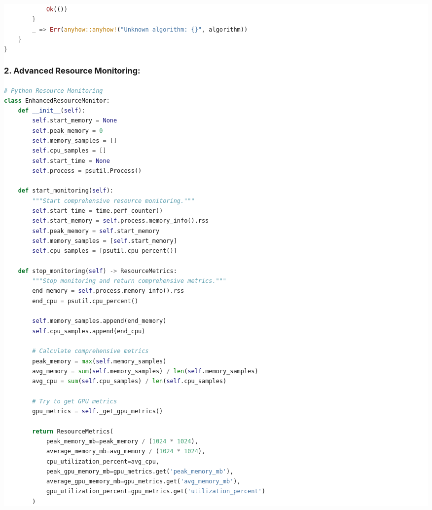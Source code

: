 ```rust
            Ok(())
        }
        _ => Err(anyhow::anyhow!("Unknown algorithm: {}", algorithm))
    }
}
```

### **2. Advanced Resource Monitoring:**
```python
# Python Resource Monitoring
class EnhancedResourceMonitor:
    def __init__(self):
        self.start_memory = None
        self.peak_memory = 0
        self.memory_samples = []
        self.cpu_samples = []
        self.start_time = None
        self.process = psutil.Process()
    
    def start_monitoring(self):
        """Start comprehensive resource monitoring."""
        self.start_time = time.perf_counter()
        self.start_memory = self.process.memory_info().rss
        self.peak_memory = self.start_memory
        self.memory_samples = [self.start_memory]
        self.cpu_samples = [psutil.cpu_percent()]
    
    def stop_monitoring(self) -> ResourceMetrics:
        """Stop monitoring and return comprehensive metrics."""
        end_memory = self.process.memory_info().rss
        end_cpu = psutil.cpu_percent()
        
        self.memory_samples.append(end_memory)
        self.cpu_samples.append(end_cpu)
        
        # Calculate comprehensive metrics
        peak_memory = max(self.memory_samples)
        avg_memory = sum(self.memory_samples) / len(self.memory_samples)
        avg_cpu = sum(self.cpu_samples) / len(self.cpu_samples)
        
        # Try to get GPU metrics
        gpu_metrics = self._get_gpu_metrics()
        
        return ResourceMetrics(
            peak_memory_mb=peak_memory / (1024 * 1024),
            average_memory_mb=avg_memory / (1024 * 1024),
            cpu_utilization_percent=avg_cpu,
            peak_gpu_memory_mb=gpu_metrics.get('peak_memory_mb'),
            average_gpu_memory_mb=gpu_metrics.get('avg_memory_mb'),
            gpu_utilization_percent=gpu_metrics.get('utilization_percent')
        )
```
